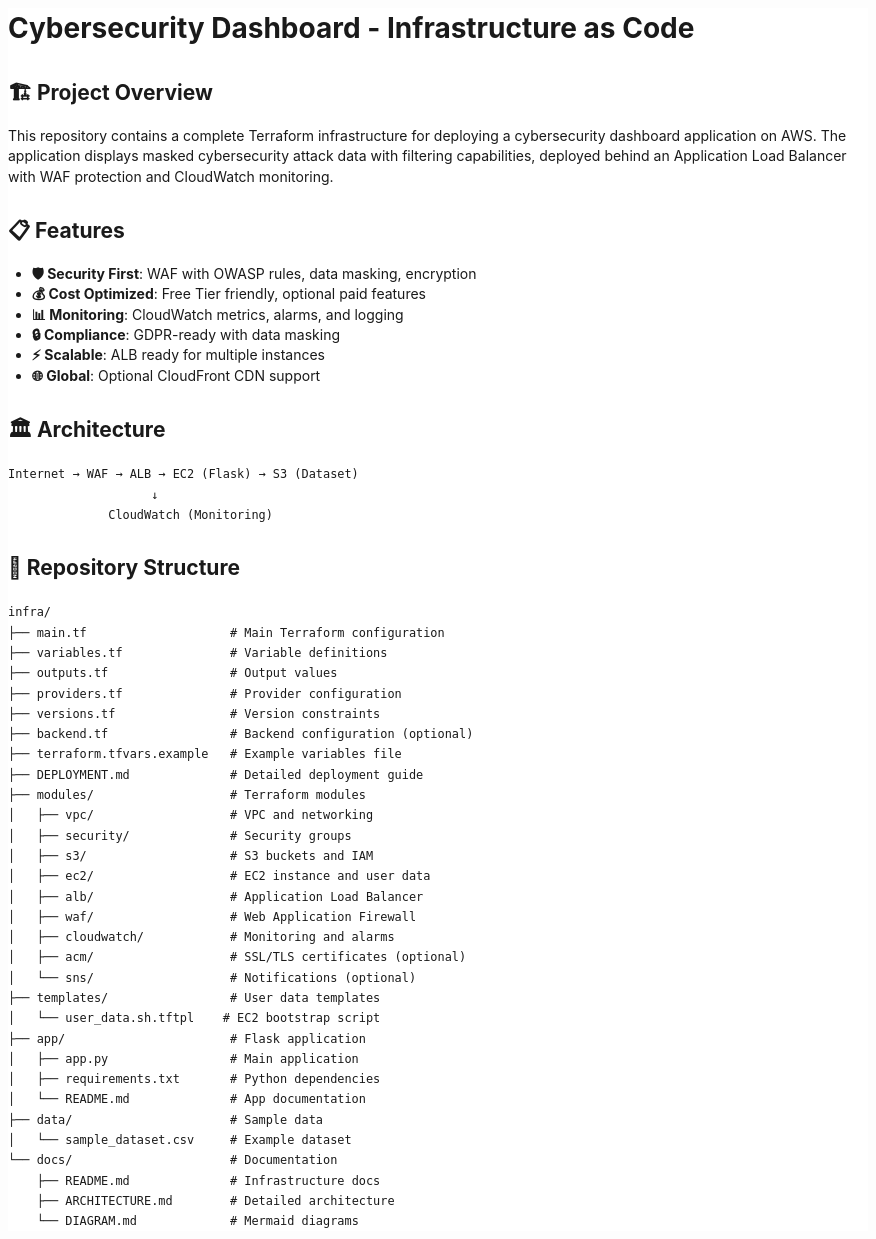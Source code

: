 # Cybersecurity Dashboard - Infrastructure as Code

## 🏗️ Project Overview

This repository contains a complete Terraform infrastructure for deploying a cybersecurity dashboard application on AWS. The application displays masked cybersecurity attack data with filtering capabilities, deployed behind an Application Load Balancer with WAF protection and CloudWatch monitoring.

## 📋 Features

- **🛡️ Security First**: WAF with OWASP rules, data masking, encryption
- **💰 Cost Optimized**: Free Tier friendly, optional paid features
- **📊 Monitoring**: CloudWatch metrics, alarms, and logging
- **🔒 Compliance**: GDPR-ready with data masking
- **⚡ Scalable**: ALB ready for multiple instances
- **🌐 Global**: Optional CloudFront CDN support

## 🏛️ Architecture

```
Internet → WAF → ALB → EC2 (Flask) → S3 (Dataset)
                    ↓
              CloudWatch (Monitoring)
```

## 📁 Repository Structure

```
infra/
├── main.tf                    # Main Terraform configuration
├── variables.tf               # Variable definitions
├── outputs.tf                 # Output values
├── providers.tf               # Provider configuration
├── versions.tf                # Version constraints
├── backend.tf                 # Backend configuration (optional)
├── terraform.tfvars.example   # Example variables file
├── DEPLOYMENT.md              # Detailed deployment guide
├── modules/                   # Terraform modules
│   ├── vpc/                   # VPC and networking
│   ├── security/              # Security groups
│   ├── s3/                    # S3 buckets and IAM
│   ├── ec2/                   # EC2 instance and user data
│   ├── alb/                   # Application Load Balancer
│   ├── waf/                   # Web Application Firewall
│   ├── cloudwatch/            # Monitoring and alarms
│   ├── acm/                   # SSL/TLS certificates (optional)
│   └── sns/                   # Notifications (optional)
├── templates/                 # User data templates
│   └── user_data.sh.tftpl    # EC2 bootstrap script
├── app/                       # Flask application
│   ├── app.py                 # Main application
│   ├── requirements.txt       # Python dependencies
│   └── README.md              # App documentation
├── data/                      # Sample data
│   └── sample_dataset.csv     # Example dataset
└── docs/                      # Documentation
    ├── README.md              # Infrastructure docs
    ├── ARCHITECTURE.md        # Detailed architecture
    └── DIAGRAM.md             # Mermaid diagrams
```
